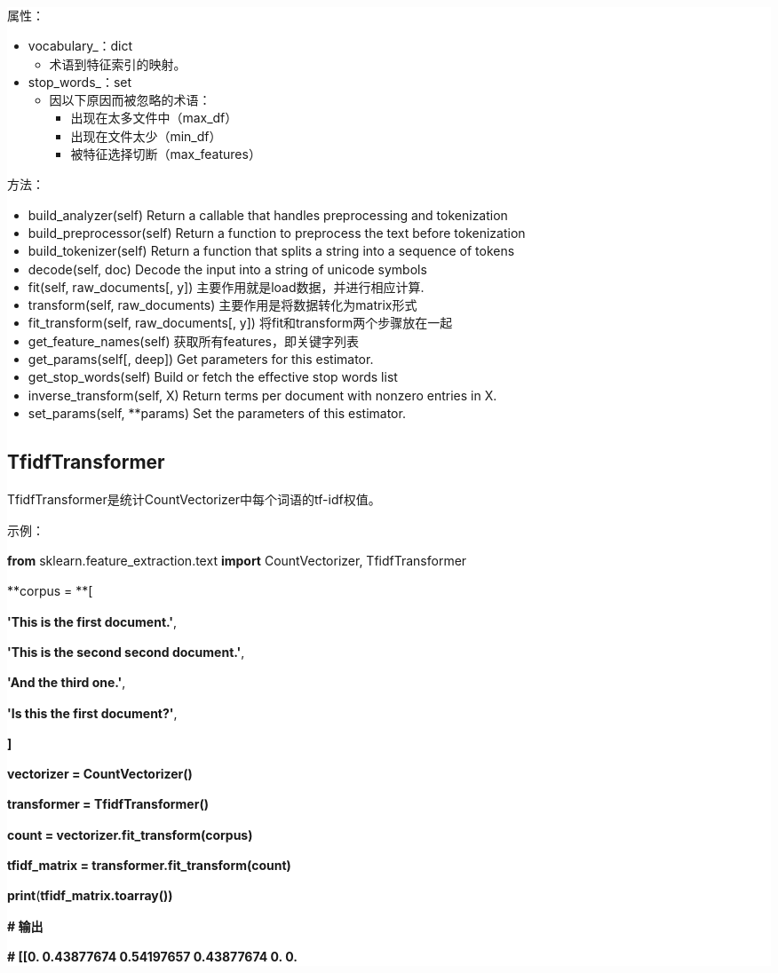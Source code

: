属性：

* vocabulary_：dict
  * 术语到特征索引的映射。
* stop_words_：set
  * 因以下原因而被忽略的术语：
    * 出现在太多文件中（max_df）
    * 出现在文件太少（min_df）
    * 被特征选择切断（max_features）

方法：

* build_analyzer(self) Return a callable that handles preprocessing and tokenization
* build_preprocessor(self) Return a function to preprocess the text before tokenization
* build_tokenizer(self) Return a function that splits a string into a sequence of tokens
* decode(self, doc) Decode the input into a string of unicode symbols
* fit(self, raw_documents[, y]) 主要作用就是load数据，并进行相应计算.
* transform(self, raw_documents) 主要作用是将数据转化为matrix形式
* fit_transform(self, raw_documents[, y]) 将fit和transform两个步骤放在一起
* get_feature_names(self) 获取所有features，即关键字列表
* get_params(self[, deep]) Get parameters for this estimator.
* get_stop_words(self) Build or fetch the effective stop words list
* inverse_transform(self, X) Return terms per document with nonzero entries in X.
* set_params(self, **params) Set the parameters of this estimator.

## TfidfTransformer

TfidfTransformer是统计CountVectorizer中每个词语的tf-idf权值。

示例：

**from** sklearn.feature_extraction.text **import** CountVectorizer, TfidfTransformer

**corpus = **[

**'This is the first document.'**,

**'This is the second second document.'**,

**'And the third one.'**,

**'Is this the first document?'**,

**]**

**vectorizer = **CountVectorizer**()**

**transformer = **TfidfTransformer**()**

**count = vectorizer.**fit_transform**(**corpus**)**

**tfidf_matrix = transformer.**fit_transform**(**count**)**

**print**(**tfidf_matrix.**toarray**())**

**# 输出**

**# [[0.         0.43877674 0.54197657 0.43877674 0.         0.**
